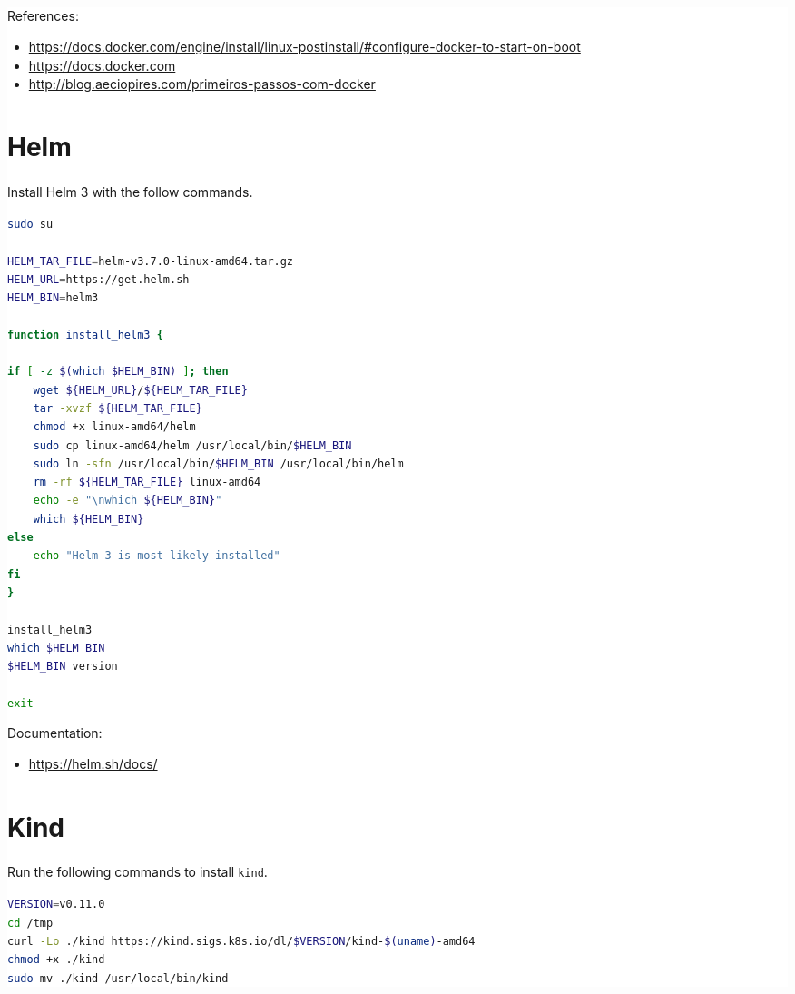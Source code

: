 References:

* https://docs.docker.com/engine/install/linux-postinstall/#configure-docker-to-start-on-boot
* https://docs.docker.com
* http://blog.aeciopires.com/primeiros-passos-com-docker

# Helm

Install Helm 3 with the follow commands.

```bash
sudo su

HELM_TAR_FILE=helm-v3.7.0-linux-amd64.tar.gz
HELM_URL=https://get.helm.sh
HELM_BIN=helm3

function install_helm3 {

if [ -z $(which $HELM_BIN) ]; then
    wget ${HELM_URL}/${HELM_TAR_FILE}
    tar -xvzf ${HELM_TAR_FILE}
    chmod +x linux-amd64/helm
    sudo cp linux-amd64/helm /usr/local/bin/$HELM_BIN
    sudo ln -sfn /usr/local/bin/$HELM_BIN /usr/local/bin/helm
    rm -rf ${HELM_TAR_FILE} linux-amd64
    echo -e "\nwhich ${HELM_BIN}"
    which ${HELM_BIN}
else
    echo "Helm 3 is most likely installed"
fi
}

install_helm3
which $HELM_BIN
$HELM_BIN version

exit
```

Documentation:

* https://helm.sh/docs/

# Kind

Run the following commands to install ``kind``.

```bash
VERSION=v0.11.0
cd /tmp
curl -Lo ./kind https://kind.sigs.k8s.io/dl/$VERSION/kind-$(uname)-amd64
chmod +x ./kind
sudo mv ./kind /usr/local/bin/kind
```
